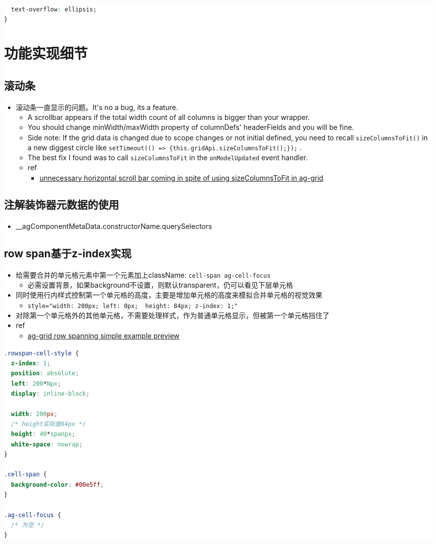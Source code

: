 ```CSS
  text-overflow: ellipsis;
}
```

# 功能实现细节

## 滚动条

- 滚动条一直显示的问题。It's no a bug, its a feature. 
  - A scrollbar appears if the total width count of all columns is bigger than your wrapper. 
  - You should change minWidth/maxWidth property of columnDefs' headerFields and you will be fine.
  - Side note: If the grid data is changed due to scope changes or not initial defined, you need to recall `sizeColumnsToFit()` in a new diggest circle like `setTimeout(() => {this.gridApi.sizeColumnsToFit();});` .
  - The best fix I found was to call `sizeColumnsToFit` in the `onModelUpdated` event handler. 
  - ref
    - [unnecessary horizontal scroll bar coming in spite of using sizeColumnsToFit in ag-grid](https://stackoverflow.com/questions/47454302/unnecessary-horizontal-scroll-bar-coming-inspite-of-using-sizecolumnstofit-in-ag)

## 注解装饰器元数据的使用

- __agComponentMetaData.constructorName.querySelectors

## row span基于z-index实现

  - 给需要合并的单元格元素中第一个元素加上className: `cell-span ag-cell-focus`
    - 必需设置背景，如果background不设置，则默认transparent，仍可以看见下层单元格
  - 同时使用行内样式控制第一个单元格的高度，主要是增加单元格的高度来模拟合并单元格的视觉效果 
    - `style="width: 200px; left: 0px;  height: 84px; z-index: 1;"`
  - 对除第一个单元格外的其他单元格，不需要处理样式，作为普通单元格显示，但被第一个单元格挡住了
  - ref
    - [ag-grid row spanning simple example preview](https://www.ag-grid.com/example-runner/grid-vanilla.php?section=javascript-grid-row-spanning&example=row-spanning-simple)

```CSS
.rowspan-cell-style {
  z-index: 1;
  position: absolute;
  left: 200*Npx;
  display: inline-block;

  width: 200px;
  /* height实际是84px */
  height: 40*spanpx;
  white-space: nowrap;
}

.cell-span {
  background-color: #00e5ff;
}

.ag-cell-focus {
  /* 为空 */
}
```
